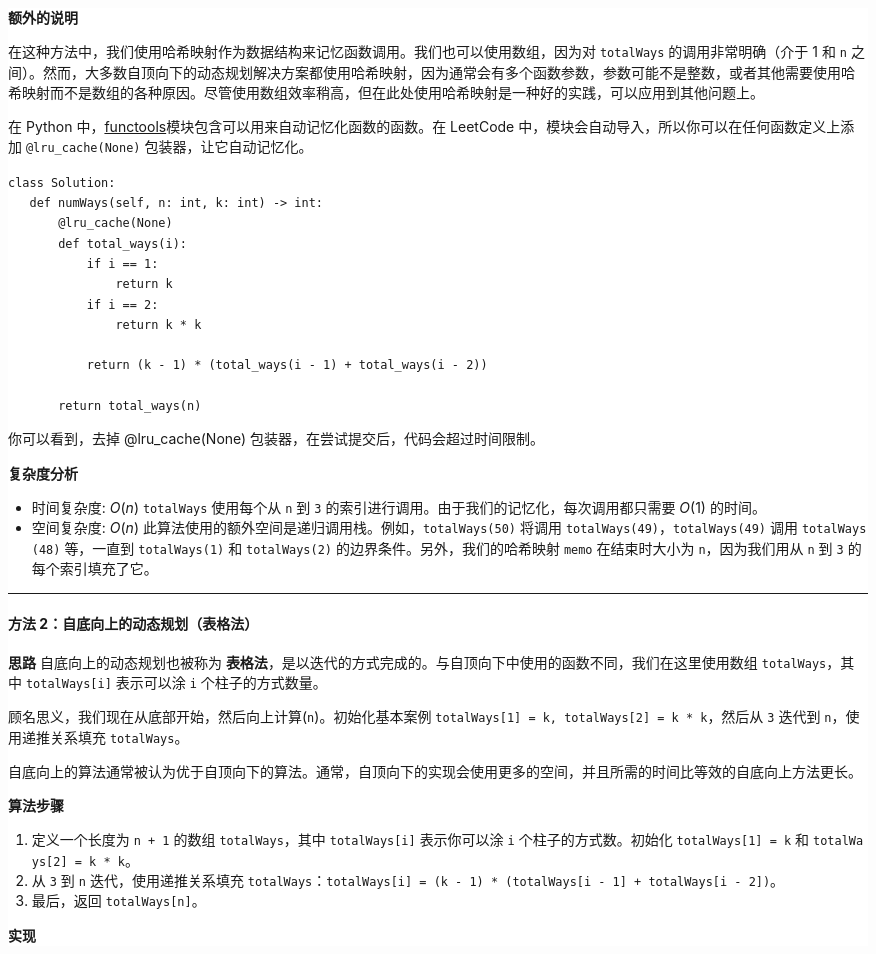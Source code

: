  ```Python3 [slu1]
 ```

 **额外的说明**

 在这种方法中，我们使用哈希映射作为数据结构来记忆函数调用。我们也可以使用数组，因为对 `totalWays` 的调用非常明确（介于 1 和 `n` 之间）。然而，大多数自顶向下的动态规划解决方案都使用哈希映射，因为通常会有多个函数参数，参数可能不是整数，或者其他需要使用哈希映射而不是数组的各种原因。尽管使用数组效率稍高，但在此处使用哈希映射是一种好的实践，可以应用到其他问题上。

 在 Python 中，[functools](https://docs.python.org/3/library/functools.html)模块包含可以用来自动记忆化函数的函数。在 LeetCode 中，模块会自动导入，所以你可以在任何函数定义上添加 `@lru_cache(None)` 包装器，让它自动记忆化。

 ```Python3 [slu2]
 class Solution:
    def numWays(self, n: int, k: int) -> int:
        @lru_cache(None)
        def total_ways(i):
            if i == 1: 
                return k
            if i == 2: 
                return k * k
            
            return (k - 1) * (total_ways(i - 1) + total_ways(i - 2))
        
        return total_ways(n)
 ```

 你可以看到，去掉 @lru_cache(None) 包装器，在尝试提交后，代码会超过时间限制。

 **复杂度分析**

* 时间复杂度: $O(n)$
  `totalWays` 使用每个从 `n` 到 `3` 的索引进行调用。由于我们的记忆化，每次调用都只需要 $O(1)$ 的时间。
* 空间复杂度: $O(n)$
  此算法使用的额外空间是递归调用栈。例如，`totalWays(50)` 将调用 `totalWays(49)`，`totalWays(49)` 调用 `totalWays(48)` 等，一直到 `totalWays(1)` 和 `totalWays(2)` 的边界条件。另外，我们的哈希映射 `memo` 在结束时大小为 `n`，因为我们用从 `n` 到 `3` 的每个索引填充了它。

---

#### 方法 2：自底向上的动态规划（表格法）

 **思路**
 自底向上的动态规划也被称为 **表格法**，是以迭代的方式完成的。与自顶向下中使用的函数不同，我们在这里使用数组 `totalWays`，其中 `totalWays[i]` 表示可以涂 `i` 个柱子的方式数量。

 顾名思义，我们现在从底部开始，然后向上计算(`n`)。初始化基本案例 `totalWays[1] = k, totalWays[2] = k * k`，然后从 `3` 迭代到 `n`，使用递推关系填充 `totalWays`。

 自底向上的算法通常被认为优于自顶向下的算法。通常，自顶向下的实现会使用更多的空间，并且所需的时间比等效的自底向上方法更长。

 **算法步骤**

 1. 定义一个长度为 `n + 1` 的数组 `totalWays`，其中 `totalWays[i]` 表示你可以涂 `i` 个柱子的方式数。初始化 `totalWays[1] = k` 和 `totalWays[2] = k * k`。
 2. 从 `3` 到 `n` 迭代，使用递推关系填充 `totalWays`：`totalWays[i] = (k - 1) * (totalWays[i - 1] + totalWays[i - 2])`。
 3. 最后，返回 `totalWays[n]`。

 **实现** 
